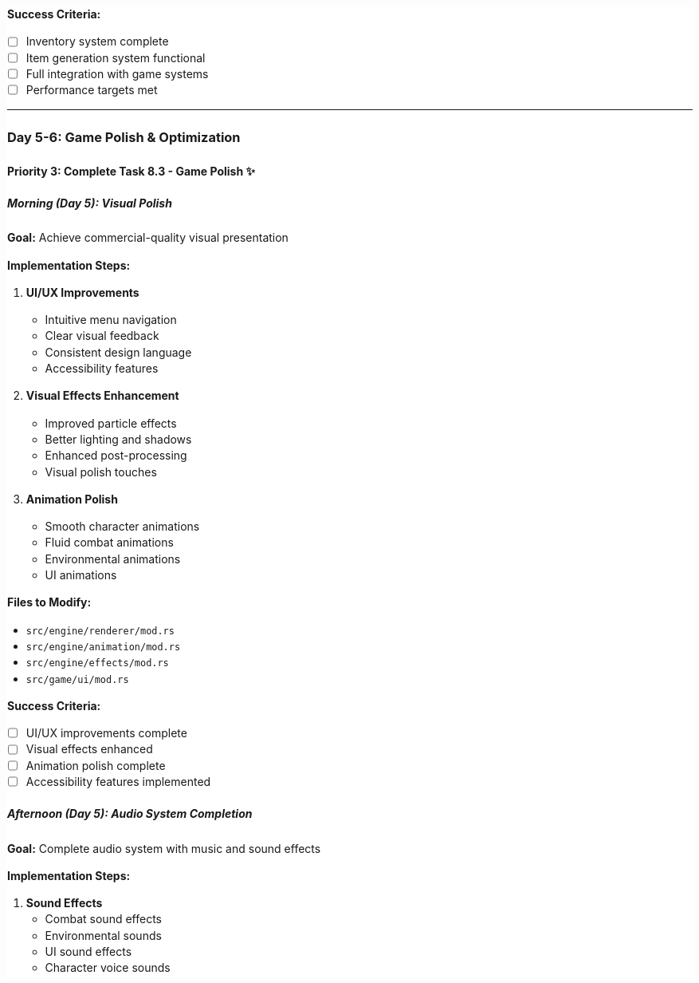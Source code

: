 **Success Criteria:**
- [ ] Inventory system complete
- [ ] Item generation system functional
- [ ] Full integration with game systems
- [ ] Performance targets met

---

### **Day 5-6: Game Polish & Optimization**

#### **Priority 3: Complete Task 8.3 - Game Polish** ✨

##### **Morning (Day 5): Visual Polish**
**Goal:** Achieve commercial-quality visual presentation

**Implementation Steps:**
1. **UI/UX Improvements**
   - Intuitive menu navigation
   - Clear visual feedback
   - Consistent design language
   - Accessibility features

2. **Visual Effects Enhancement**
   - Improved particle effects
   - Better lighting and shadows
   - Enhanced post-processing
   - Visual polish touches

3. **Animation Polish**
   - Smooth character animations
   - Fluid combat animations
   - Environmental animations
   - UI animations

**Files to Modify:**
- `src/engine/renderer/mod.rs`
- `src/engine/animation/mod.rs`
- `src/engine/effects/mod.rs`
- `src/game/ui/mod.rs`

**Success Criteria:**
- [ ] UI/UX improvements complete
- [ ] Visual effects enhanced
- [ ] Animation polish complete
- [ ] Accessibility features implemented

##### **Afternoon (Day 5): Audio System Completion**
**Goal:** Complete audio system with music and sound effects

**Implementation Steps:**
1. **Sound Effects**
   - Combat sound effects
   - Environmental sounds
   - UI sound effects
   - Character voice sounds
